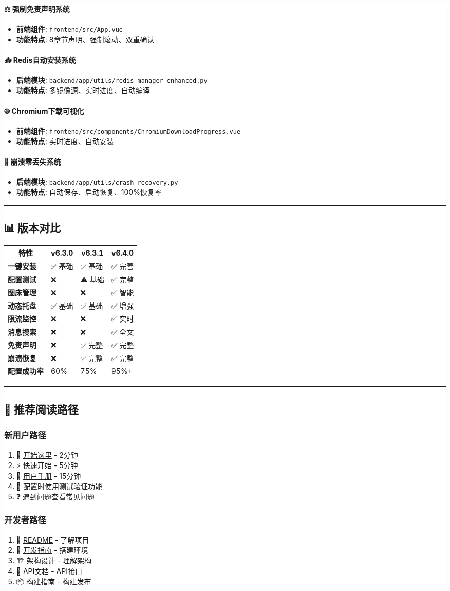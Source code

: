 #### ⚖️ 强制免责声明系统
- **前端组件**: `frontend/src/App.vue`
- **功能特点**: 8章节声明、强制滚动、双重确认

#### 📥 Redis自动安装系统
- **后端模块**: `backend/app/utils/redis_manager_enhanced.py`
- **功能特点**: 多镜像源、实时进度、自动编译

#### 🌐 Chromium下载可视化
- **前端组件**: `frontend/src/components/ChromiumDownloadProgress.vue`
- **功能特点**: 实时进度、自动安装

#### 💾 崩溃零丢失系统
- **后端模块**: `backend/app/utils/crash_recovery.py`
- **功能特点**: 自动保存、启动恢复、100%恢复率

---

## 📊 版本对比

| 特性 | v6.3.0 | v6.3.1 | v6.4.0 |
|------|--------|--------|--------|
| **一键安装** | ✅ 基础 | ✅ 基础 | ✅ 完善 |
| **配置测试** | ❌ | ⚠️ 基础 | ✅ 完整 |
| **图床管理** | ❌ | ❌ | ✅ 智能 |
| **动态托盘** | ✅ 基础 | ✅ 基础 | ✅ 增强 |
| **限流监控** | ❌ | ❌ | ✅ 实时 |
| **消息搜索** | ❌ | ❌ | ✅ 全文 |
| **免责声明** | ❌ | ✅ 完整 | ✅ 完整 |
| **崩溃恢复** | ❌ | ✅ 完整 | ✅ 完整 |
| **配置成功率** | 60% | 75% | 95%+ |

---

## 🎯 推荐阅读路径

### 新用户路径
1. 🎯 [开始这里](🎯_START_HERE_V6.md) - 2分钟
2. ⚡ [快速开始](QUICK_START_V6.md) - 5分钟
3. 📖 [用户手册](docs/用户手册.md) - 15分钟
4. 🧪 配置时使用测试验证功能
5. ❓ 遇到问题查看[常见问题](docs/tutorials/FAQ-常见问题.md)

### 开发者路径
1. 📖 [README](README.md) - 了解项目
2. 🔧 [开发指南](docs/开发指南.md) - 搭建环境
3. 🏗️ [架构设计](docs/架构设计.md) - 理解架构
4. 🔌 [API文档](docs/API接口文档.md) - API接口
5. 📦 [构建指南](BUILD_COMPLETE_GUIDE.md) - 构建发布
